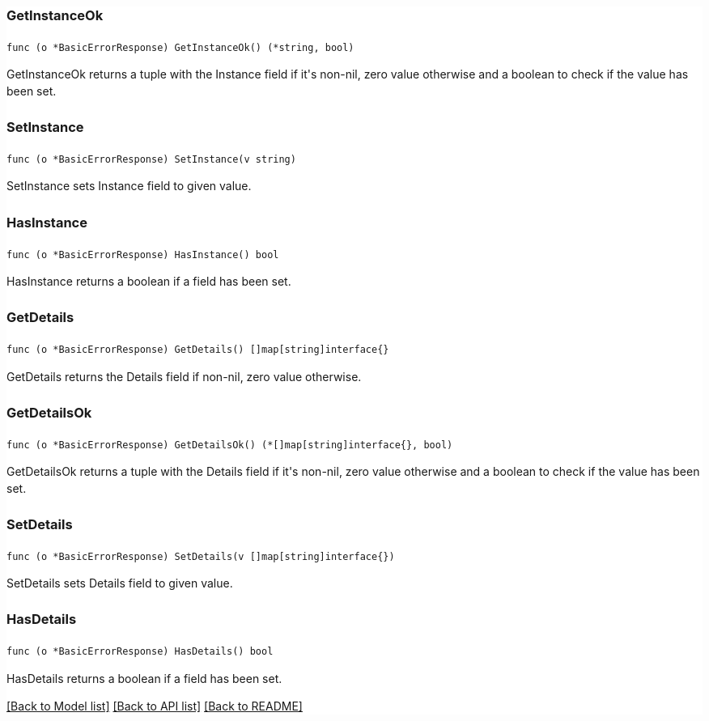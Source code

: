 ### GetInstanceOk

`func (o *BasicErrorResponse) GetInstanceOk() (*string, bool)`

GetInstanceOk returns a tuple with the Instance field if it's non-nil, zero value otherwise
and a boolean to check if the value has been set.

### SetInstance

`func (o *BasicErrorResponse) SetInstance(v string)`

SetInstance sets Instance field to given value.

### HasInstance

`func (o *BasicErrorResponse) HasInstance() bool`

HasInstance returns a boolean if a field has been set.

### GetDetails

`func (o *BasicErrorResponse) GetDetails() []map[string]interface{}`

GetDetails returns the Details field if non-nil, zero value otherwise.

### GetDetailsOk

`func (o *BasicErrorResponse) GetDetailsOk() (*[]map[string]interface{}, bool)`

GetDetailsOk returns a tuple with the Details field if it's non-nil, zero value otherwise
and a boolean to check if the value has been set.

### SetDetails

`func (o *BasicErrorResponse) SetDetails(v []map[string]interface{})`

SetDetails sets Details field to given value.

### HasDetails

`func (o *BasicErrorResponse) HasDetails() bool`

HasDetails returns a boolean if a field has been set.


[[Back to Model list]](../README.md#documentation-for-models) [[Back to API list]](../README.md#documentation-for-api-endpoints) [[Back to README]](../README.md)


